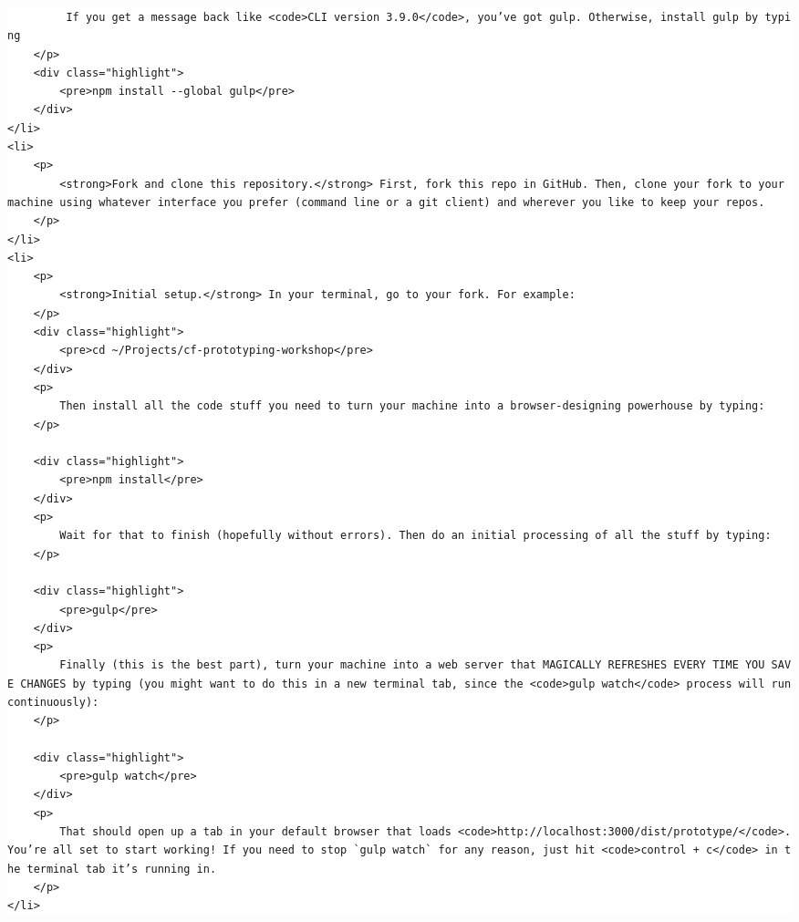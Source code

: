              If you get a message back like <code>CLI version 3.9.0</code>, you’ve got gulp. Otherwise, install gulp by typing
        </p>
        <div class="highlight">
            <pre>npm install --global gulp</pre>
        </div>
    </li>
    <li>
        <p>
            <strong>Fork and clone this repository.</strong> First, fork this repo in GitHub. Then, clone your fork to your machine using whatever interface you prefer (command line or a git client) and wherever you like to keep your repos.
        </p>
    </li>
    <li>
        <p>
            <strong>Initial setup.</strong> In your terminal, go to your fork. For example:
        </p>
        <div class="highlight">
            <pre>cd ~/Projects/cf-prototyping-workshop</pre>
        </div>
        <p>
            Then install all the code stuff you need to turn your machine into a browser-designing powerhouse by typing:
        </p>

        <div class="highlight">
            <pre>npm install</pre>
        </div>
        <p>
            Wait for that to finish (hopefully without errors). Then do an initial processing of all the stuff by typing:
        </p>

        <div class="highlight">
            <pre>gulp</pre>
        </div>
        <p>
            Finally (this is the best part), turn your machine into a web server that MAGICALLY REFRESHES EVERY TIME YOU SAVE CHANGES by typing (you might want to do this in a new terminal tab, since the <code>gulp watch</code> process will run continuously):
        </p>

        <div class="highlight">
            <pre>gulp watch</pre>
        </div>
        <p>
            That should open up a tab in your default browser that loads <code>http://localhost:3000/dist/prototype/</code>. You’re all set to start working! If you need to stop `gulp watch` for any reason, just hit <code>control + c</code> in the terminal tab it’s running in.
        </p>
    </li>
</ol>
